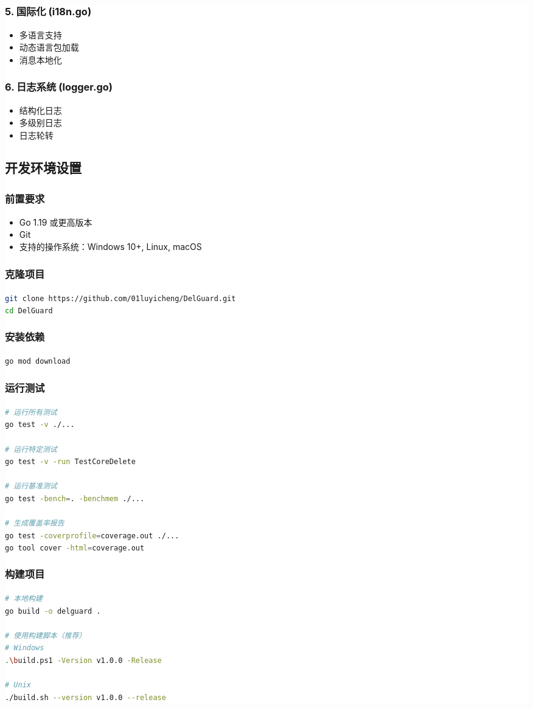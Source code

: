 ### 5. 国际化 (i18n.go)
- 多语言支持
- 动态语言包加载
- 消息本地化

### 6. 日志系统 (logger.go)
- 结构化日志
- 多级别日志
- 日志轮转

## 开发环境设置

### 前置要求
- Go 1.19 或更高版本
- Git
- 支持的操作系统：Windows 10+, Linux, macOS

### 克隆项目
```bash
git clone https://github.com/01luyicheng/DelGuard.git
cd DelGuard
```

### 安装依赖
```bash
go mod download
```

### 运行测试
```bash
# 运行所有测试
go test -v ./...

# 运行特定测试
go test -v -run TestCoreDelete

# 运行基准测试
go test -bench=. -benchmem ./...

# 生成覆盖率报告
go test -coverprofile=coverage.out ./...
go tool cover -html=coverage.out
```

### 构建项目
```bash
# 本地构建
go build -o delguard .

# 使用构建脚本（推荐）
# Windows
.\build.ps1 -Version v1.0.0 -Release

# Unix
./build.sh --version v1.0.0 --release
```
